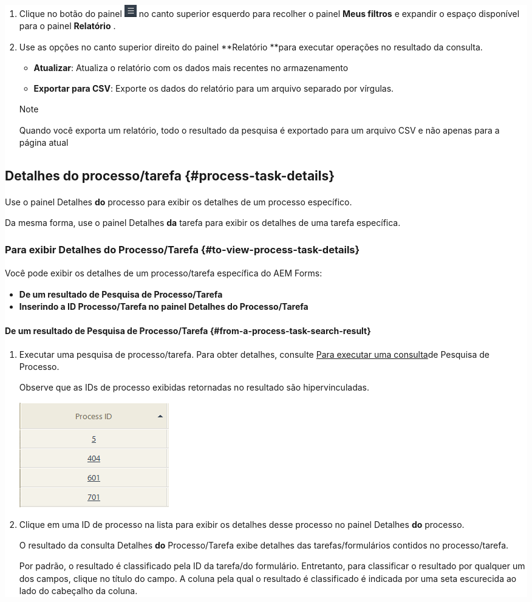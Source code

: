 1. Clique no botão do painel ![lc_pr_Rail_button](assets/lc_pr_rail_button.png) no canto superior esquerdo para recolher o painel **Meus filtros** e expandir o espaço disponível para o painel **Relatório** .
1. Use as opções no canto superior direito do painel **Relatório **para executar operações no resultado da consulta.

   * **Atualizar**: Atualiza o relatório com os dados mais recentes no armazenamento

   * **Exportar para CSV**: Exporte os dados do relatório para um arquivo separado por vírgulas.
   >[!NOTE]
   >
   >Quando você exporta um relatório, todo o resultado da pesquisa é exportado para um arquivo CSV e não apenas para a página atual

## Detalhes do processo/tarefa {#process-task-details}

Use o painel Detalhes **do** processo para exibir os detalhes de um processo específico.

Da mesma forma, use o painel Detalhes **da** tarefa para exibir os detalhes de uma tarefa específica.

### Para exibir Detalhes do Processo/Tarefa {#to-view-process-task-details}

Você pode exibir os detalhes de um processo/tarefa específica do AEM Forms:

* **De um resultado de Pesquisa de Processo/Tarefa**
* **Inserindo a ID Processo/Tarefa no painel Detalhes do Processo/Tarefa**

#### De um resultado de Pesquisa de Processo/Tarefa {#from-a-process-task-search-result}

1. Executar uma pesquisa de processo/tarefa. Para obter detalhes, consulte [Para executar uma consulta](#to-execute-a-search-query)de Pesquisa de Processo.

   Observe que as IDs de processo exibidas retornadas no resultado são hipervinculadas.

   ![process_id_list](assets/process_id_list.png)

1. Clique em uma ID de processo na lista para exibir os detalhes desse processo no painel Detalhes **do** processo.

   O resultado da consulta Detalhes **do** Processo/Tarefa exibe detalhes das tarefas/formulários contidos no processo/tarefa.

   Por padrão, o resultado é classificado pela ID da tarefa/do formulário. Entretanto, para classificar o resultado por qualquer um dos campos, clique no título do campo. A coluna pela qual o resultado é classificado é indicada por uma seta escurecida ao lado do cabeçalho da coluna.

